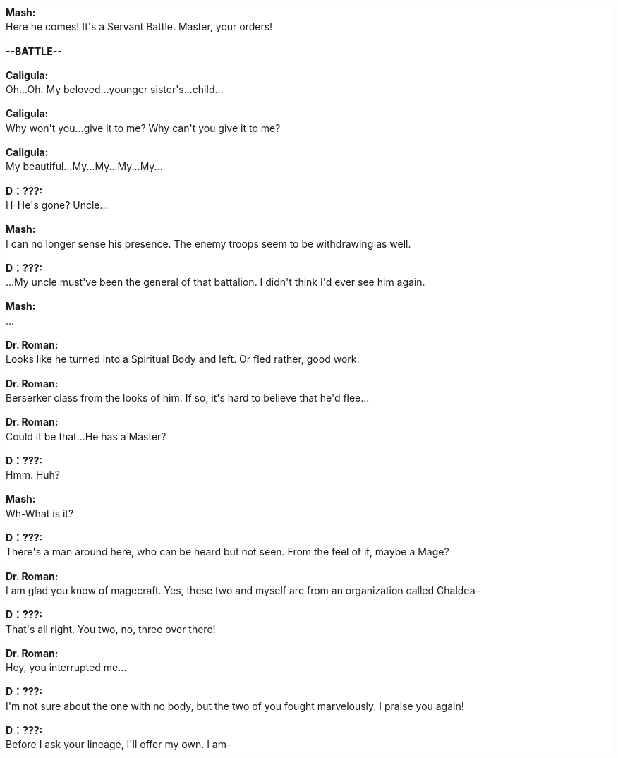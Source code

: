 **Mash:**   
Here he comes! It's a Servant Battle. Master, your orders!   
   
**--BATTLE--**  
   
**Caligula:**   
Oh...Oh. My beloved...younger sister's...child...  
   
**Caligula:**   
Why won't you...give it to me? Why can't you give it to me?   
   
**Caligula:**   
My beautiful...My...My...My...My...  
   
**D：???:**  
H-He's gone? Uncle...  
   
**Mash:**   
I can no longer sense his presence. The enemy troops seem to be withdrawing as well.   
   
**D：???:**  
...My uncle must've been the general of that battalion. I didn't think I'd ever see him again.   
   
**Mash:**   
...  
   
**Dr. Roman:**   
Looks like he turned into a Spiritual Body and left. Or fled rather, good work.   
   
**Dr. Roman:**   
Berserker class from the looks of him. If so, it's hard to believe that he'd flee...  
   
**Dr. Roman:**   
Could it be that...He has a Master?   
   
**D：???:**  
Hmm. Huh?   
   
**Mash:**   
Wh-What is it?   
   
**D：???:**  
There's a man around here, who can be heard but not seen. From the feel of it, maybe a Mage?   
   
**Dr. Roman:**   
I am glad you know of magecraft. Yes, these two and myself are from an organization called Chaldea&ndash;  
   
**D：???:**  
That's all right. You two, no, three over there!   
   
**Dr. Roman:**   
Hey, you interrupted me...  
   
**D：???:**  
I'm not sure about the one with no body, but the two of you fought marvelously. I praise you again!   
   
**D：???:**  
Before I ask your lineage, I'll offer my own. I am&ndash;  
   